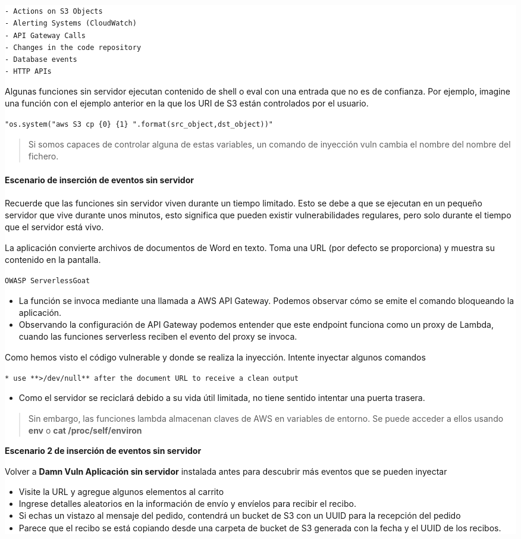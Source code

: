 ```
- Actions on S3 Objects
- Alerting Systems (CloudWatch)
- API Gateway Calls
- Changes in the code repository
- Database events
- HTTP APIs
```

Algunas funciones sin servidor ejecutan contenido de shell o eval con una entrada que no es de confianza. Por ejemplo, imagine una función con el ejemplo anterior en la que los URI de S3 están controlados por el usuario.

```
"os.system("aws S3 cp {0} {1} ".format(src_object,dst_object))"
```

> Si somos capaces de controlar alguna de estas variables, un comando de inyección vuln cambia el nombre del nombre del fichero.

#### Escenario de inserción de eventos sin servidor <a href="#serverless-event-injection-scenario" id="serverless-event-injection-scenario"></a>

Recuerde que las funciones sin servidor viven durante un tiempo limitado. Esto se debe a que se ejecutan en un pequeño servidor que vive durante unos minutos, esto significa que pueden existir vulnerabilidades regulares, pero solo durante el tiempo que el servidor está vivo.

La aplicación convierte archivos de documentos de Word en texto. Toma una URL (por defecto se proporciona) y muestra su contenido en la pantalla.

```
OWASP ServerlessGoat
```

* La función se invoca mediante una llamada a AWS API Gateway. Podemos observar cómo se emite el comando bloqueando la aplicación.
* Observando la configuración de API Gateway podemos entender que este endpoint funciona como un proxy de Lambda, cuando las funciones serverless reciben el evento del proxy se invoca.

Como hemos visto el código vulnerable y donde se realiza la inyección. Intente inyectar algunos comandos

```
* use **>/dev/null** after the document URL to receive a clean output
```

* Como el servidor se reciclará debido a su vida útil limitada, no tiene sentido intentar una puerta trasera.

> Sin embargo, las funciones lambda almacenan claves de AWS en variables de entorno. Se puede acceder a ellos usando **env** o **cat /proc/self/environ**

**Escenario 2 de inserción de eventos sin servidor**

Volver a **Damn Vuln Aplicación sin servidor** instalada antes para descubrir más eventos que se pueden inyectar

* Visite la URL y agregue algunos elementos al carrito
* Ingrese detalles aleatorios en la información de envío y envíelos para recibir el recibo.
* Si echas un vistazo al mensaje del pedido, contendrá un bucket de S3 con un UUID para la recepción del pedido
* Parece que el recibo se está copiando desde una carpeta de bucket de S3 generada con la fecha y el UUID de los recibos.

